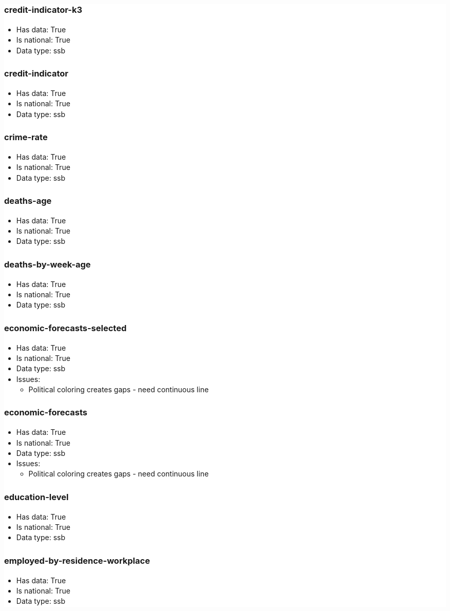### credit-indicator-k3
- Has data: True
- Is national: True
- Data type: ssb

### credit-indicator
- Has data: True
- Is national: True
- Data type: ssb

### crime-rate
- Has data: True
- Is national: True
- Data type: ssb

### deaths-age
- Has data: True
- Is national: True
- Data type: ssb

### deaths-by-week-age
- Has data: True
- Is national: True
- Data type: ssb

### economic-forecasts-selected
- Has data: True
- Is national: True
- Data type: ssb
- Issues:
  - Political coloring creates gaps - need continuous line

### economic-forecasts
- Has data: True
- Is national: True
- Data type: ssb
- Issues:
  - Political coloring creates gaps - need continuous line

### education-level
- Has data: True
- Is national: True
- Data type: ssb

### employed-by-residence-workplace
- Has data: True
- Is national: True
- Data type: ssb
